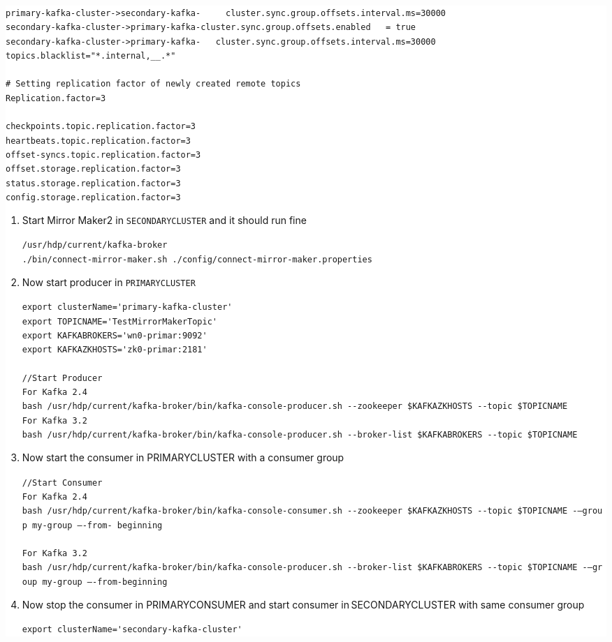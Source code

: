    ```
   primary-kafka-cluster->secondary-kafka-     cluster.sync.group.offsets.interval.ms=30000 
   secondary-kafka-cluster->primary-kafka-cluster.sync.group.offsets.enabled   = true 
   secondary-kafka-cluster->primary-kafka-   cluster.sync.group.offsets.interval.ms=30000
   topics.blacklist="*.internal,__.*"
 
   # Setting replication factor of newly created remote topics
   Replication.factor=3
 
   checkpoints.topic.replication.factor=3
   heartbeats.topic.replication.factor=3
   offset-syncs.topic.replication.factor=3
   offset.storage.replication.factor=3
   status.storage.replication.factor=3
   config.storage.replication.factor=3
   ```

1. Start Mirror Maker2 in `SECONDARYCLUSTER` and it should run fine

   ```
   /usr/hdp/current/kafka-broker 
   ./bin/connect-mirror-maker.sh ./config/connect-mirror-maker.properties 
   ```

1. Now start producer in `PRIMARYCLUSTER`  

   ``` 
   export clusterName='primary-kafka-cluster' 
   export TOPICNAME='TestMirrorMakerTopic' 
   export KAFKABROKERS='wn0-primar:9092' 
   export KAFKAZKHOSTS='zk0-primar:2181'
    
   //Start Producer
   For Kafka 2.4 
   bash /usr/hdp/current/kafka-broker/bin/kafka-console-producer.sh --zookeeper $KAFKAZKHOSTS --topic $TOPICNAME 
   For Kafka 3.2 
   bash /usr/hdp/current/kafka-broker/bin/kafka-console-producer.sh --broker-list $KAFKABROKERS --topic $TOPICNAME 
   ```
1. Now start the consumer in PRIMARYCLUSTER with a consumer group 
    ```
   //Start Consumer 
   For Kafka 2.4 
   bash /usr/hdp/current/kafka-broker/bin/kafka-console-consumer.sh --zookeeper $KAFKAZKHOSTS --topic $TOPICNAME -–group my-group –-from- beginning
   
   For Kafka 3.2 
   bash /usr/hdp/current/kafka-broker/bin/kafka-console-producer.sh --broker-list $KAFKABROKERS --topic $TOPICNAME -–group my-group –-from-beginning  
   ```
1. Now stop the consumer in PRIMARYCONSUMER and start consumer in SECONDARYCLUSTER with same consumer group 
   ```
   export clusterName='secondary-kafka-cluster'  

